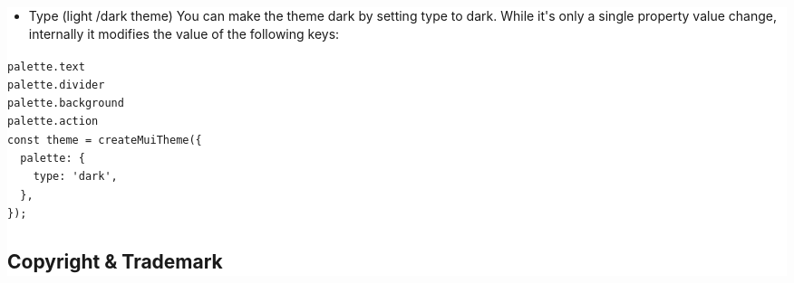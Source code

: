 * Type (light /dark theme)
  You can make the theme dark by setting type to dark. While it's only a single property value change, internally it modifies the value of the following keys:

```
palette.text
palette.divider
palette.background
palette.action
const theme = createMuiTheme({
  palette: {
    type: 'dark',
  },
});
```

## Copyright & Trademark



[layout-1]: http://riccardozanutta.com/
[layout-2]: https://www.lewishazen.com/
[layout-3]: http://jeffwang.co/
[color]: https://material.io/design/color/
[muithemes]: https://material-ui.com/customization/themes/
[muithemetutorial]: https://www.turbohide.com/index.php?q=https%3A%2F%2Fwww.youtube.com%2Fwatch%3Fv%3DyRM-beLeUT8%26list%3DPLcCp4mjO-z98WAu4sd0eVha1g-NMfzHZk%26index%3D13
[menuitem]: https://material-ui.com/demos/menus/
